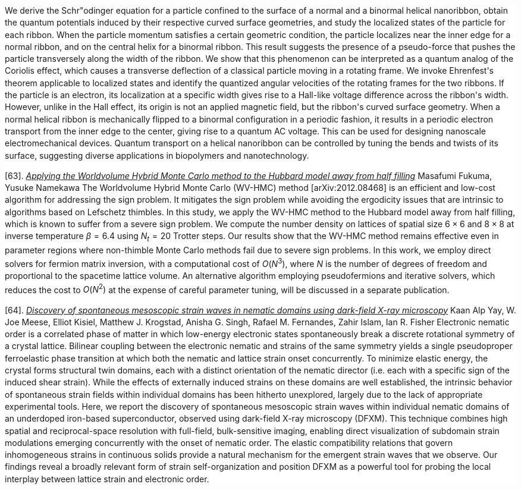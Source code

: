 We derive the Schr\"odinger equation for a particle confined to the surface of a normal and a binormal helical nanoribbon, obtain the quantum potentials induced by their respective curved surface geometries, and study the localized states of the particle for each ribbon. When the particle momentum satisfies a certain geometric condition, the particle localizes near the inner edge for a normal ribbon, and on the central helix for a binormal ribbon. This result suggests the presence of a pseudo-force that pushes the particle transversely along the width of the ribbon. We show that this phenomenon can be interpreted as a quantum analog of the Coriolis effect, which causes a transverse deflection of a classical particle moving in a rotating frame. We invoke Ehrenfest's theorem applicable to localized states and identify the quantized angular velocities of the rotating frames for the two ribbons. If the particle is an electron, its localization at a specific width gives rise to a Hall-like voltage difference across the ribbon's width. However, unlike in the Hall effect, its origin is not an applied magnetic field, but the ribbon's curved surface geometry. When a normal helical ribbon is mechanically flipped to a binormal configuration in a periodic fashion, it results in a periodic electron transport from the inner edge to the center, giving rise to a quantum AC voltage. This can be used for designing nanoscale electromechanical devices. Quantum transport on a helical nanoribbon can be controlled by tuning the bends and twists of its surface, suggesting diverse applications in biopolymers and nanotechnology.

[63]. [*Applying the Worldvolume Hybrid Monte Carlo method to the Hubbard model away from half filling*](https://arxiv.org/abs/2507.23748 "Applying the Worldvolume Hybrid Monte Carlo method to the Hubbard model away from half filling")
Masafumi Fukuma, Yusuke Namekawa
The Worldvolume Hybrid Monte Carlo (WV-HMC) method [arXiv:2012.08468] is an efficient and low-cost algorithm for addressing the sign problem. It mitigates the sign problem while avoiding the ergodicity issues that are intrinsic to algorithms based on Lefschetz thimbles. In this study, we apply the WV-HMC method to the Hubbard model away from half filling, which is known to suffer from a severe sign problem. We compute the number density on lattices of spatial size $6 \times 6$ and $8 \times 8$ at inverse temperature $\beta = 6.4$ using $N_t = 20$ Trotter steps. Our results show that the WV-HMC method remains effective even in parameter regions where non-thimble Monte Carlo methods fail due to severe sign problems. In this work, we employ direct solvers for fermion matrix inversion, with a computational cost of $O(N^3)$, where $N$ is the number of degrees of freedom and proportional to the spacetime lattice volume. An alternative algorithm employing pseudofermions and iterative solvers, which reduces the cost to $O(N^2)$ at the expense of careful parameter tuning, will be discussed in a separate publication.

[64]. [*Discovery of spontaneous mesoscopic strain waves in nematic domains using dark-field X-ray microscopy*](https://arxiv.org/abs/2507.23752 "Discovery of spontaneous mesoscopic strain waves in nematic domains using dark-field X-ray microscopy")
Kaan Alp Yay, W. Joe Meese, Elliot Kisiel, Matthew J. Krogstad, Anisha G. Singh, Rafael M. Fernandes, Zahir Islam, Ian R. Fisher
Electronic nematic order is a correlated phase of matter in which low-energy electronic states spontaneously break a discrete rotational symmetry of a crystal lattice. Bilinear coupling between the electronic nematic and strains of the same symmetry yields a single pseudoproper ferroelastic phase transition at which both the nematic and lattice strain onset concurrently. To minimize elastic energy, the crystal forms structural twin domains, each with a distinct orientation of the nematic director (i.e. each with a specific sign of the induced shear strain). While the effects of externally induced strains on these domains are well established, the intrinsic behavior of spontaneous strain fields within individual domains has been hitherto unexplored, largely due to the lack of appropriate experimental tools. Here, we report the discovery of spontaneous mesoscopic strain waves within individual nematic domains of an underdoped iron-based superconductor, observed using dark-field X-ray microscopy (DFXM). This technique combines high spatial and reciprocal-space resolution with full-field, bulk-sensitive imaging, enabling direct visualization of subdomain strain modulations emerging concurrently with the onset of nematic order. The elastic compatibility relations that govern inhomogeneous strains in continuous solids provide a natural mechanism for the emergent strain waves that we observe. Our findings reveal a broadly relevant form of strain self-organization and position DFXM as a powerful tool for probing the local interplay between lattice strain and electronic order.
